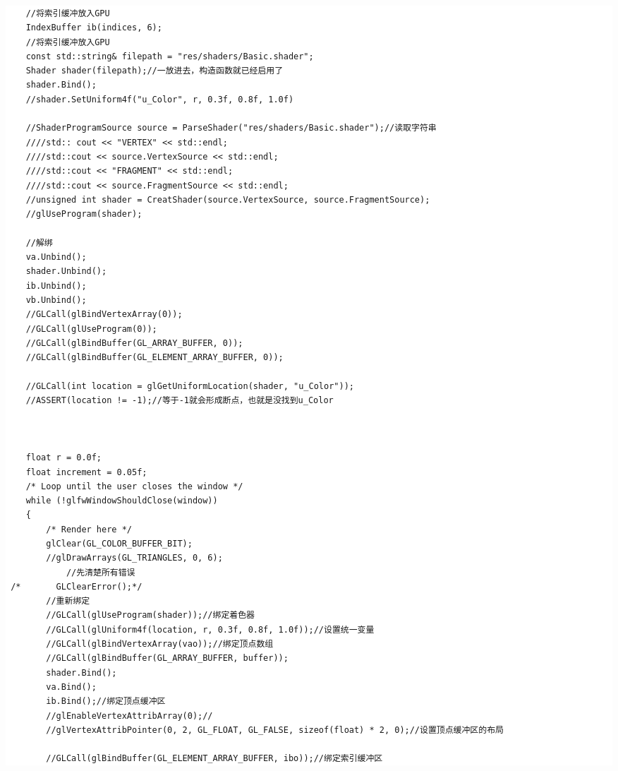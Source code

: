         //将索引缓冲放入GPU
        IndexBuffer ib(indices, 6);
        //将索引缓冲放入GPU
        const std::string& filepath = "res/shaders/Basic.shader";
        Shader shader(filepath);//一放进去，构造函数就已经启用了
        shader.Bind();
        //shader.SetUniform4f("u_Color", r, 0.3f, 0.8f, 1.0f)
    
        //ShaderProgramSource source = ParseShader("res/shaders/Basic.shader");//读取字符串
        ////std:: cout << "VERTEX" << std::endl;
        ////std::cout << source.VertexSource << std::endl; 
        ////std::cout << "FRAGMENT" << std::endl;
        ////std::cout << source.FragmentSource << std::endl;
        //unsigned int shader = CreatShader(source.VertexSource, source.FragmentSource);
        //glUseProgram(shader);
    
        //解绑
        va.Unbind();
        shader.Unbind();
        ib.Unbind();
        vb.Unbind();
        //GLCall(glBindVertexArray(0));
        //GLCall(glUseProgram(0));
        //GLCall(glBindBuffer(GL_ARRAY_BUFFER, 0));
        //GLCall(glBindBuffer(GL_ELEMENT_ARRAY_BUFFER, 0));
    
        //GLCall(int location = glGetUniformLocation(shader, "u_Color"));
        //ASSERT(location != -1);//等于-1就会形成断点，也就是没找到u_Color



        float r = 0.0f;
        float increment = 0.05f;
        /* Loop until the user closes the window */
        while (!glfwWindowShouldClose(window))
        {
            /* Render here */
            glClear(GL_COLOR_BUFFER_BIT);
            //glDrawArrays(GL_TRIANGLES, 0, 6);
                //先清楚所有错误
     /*       GLClearError();*/
            //重新绑定
            //GLCall(glUseProgram(shader));//绑定着色器
            //GLCall(glUniform4f(location, r, 0.3f, 0.8f, 1.0f));//设置统一变量
            //GLCall(glBindVertexArray(vao));//绑定顶点数组
            //GLCall(glBindBuffer(GL_ARRAY_BUFFER, buffer));
            shader.Bind();
            va.Bind();
            ib.Bind();//绑定顶点缓冲区
            //glEnableVertexAttribArray(0);//
            //glVertexAttribPointer(0, 2, GL_FLOAT, GL_FALSE, sizeof(float) * 2, 0);//设置顶点缓冲区的布局
    
            //GLCall(glBindBuffer(GL_ELEMENT_ARRAY_BUFFER, ibo));//绑定索引缓冲区

